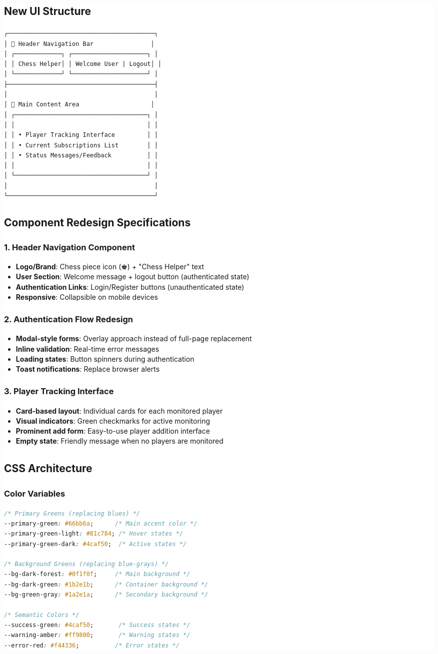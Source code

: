 ## New UI Structure

```
┌─────────────────────────────────────────┐
│ 🚀 Header Navigation Bar                │
│ ┌─────────────┐ ┌─────────────────────┐ │
│ │ Chess Helper│ │ Welcome User | Logout│ │
│ └─────────────┘ └─────────────────────┘ │
├─────────────────────────────────────────┤
│                                         │
│ 📱 Main Content Area                    │
│ ┌─────────────────────────────────────┐ │
│ │                                     │ │
│ │ • Player Tracking Interface         │ │
│ │ • Current Subscriptions List        │ │
│ │ • Status Messages/Feedback          │ │
│ │                                     │ │
│ └─────────────────────────────────────┘ │
│                                         │
└─────────────────────────────────────────┘
```

## Component Redesign Specifications

### 1. Header Navigation Component
- **Logo/Brand**: Chess piece icon (♚) + "Chess Helper" text
- **User Section**: Welcome message + logout button (authenticated state)
- **Authentication Links**: Login/Register buttons (unauthenticated state)
- **Responsive**: Collapsible on mobile devices

### 2. Authentication Flow Redesign
- **Modal-style forms**: Overlay approach instead of full-page replacement
- **Inline validation**: Real-time error messages
- **Loading states**: Button spinners during authentication
- **Toast notifications**: Replace browser alerts

### 3. Player Tracking Interface
- **Card-based layout**: Individual cards for each monitored player
- **Visual indicators**: Green checkmarks for active monitoring
- **Prominent add form**: Easy-to-use player addition interface
- **Empty state**: Friendly message when no players are monitored

## CSS Architecture

### Color Variables
```css
/* Primary Greens (replacing blues) */
--primary-green: #66bb6a;      /* Main accent color */
--primary-green-light: #81c784; /* Hover states */
--primary-green-dark: #4caf50;  /* Active states */

/* Background Greens (replacing blue-grays) */
--bg-dark-forest: #0f1f0f;     /* Main background */
--bg-dark-green: #1b2e1b;      /* Container background */
--bg-green-gray: #1a2e1a;      /* Secondary background */

/* Semantic Colors */
--success-green: #4caf50;       /* Success states */
--warning-amber: #ff9800;       /* Warning states */
--error-red: #f44336;          /* Error states */

```